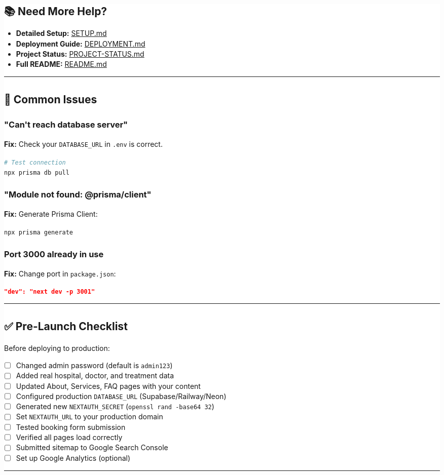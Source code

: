 
## 📚 Need More Help?

- **Detailed Setup:** [SETUP.md](./SETUP.md)
- **Deployment Guide:** [DEPLOYMENT.md](./DEPLOYMENT.md)
- **Project Status:** [PROJECT-STATUS.md](./PROJECT-STATUS.md)
- **Full README:** [README.md](./README.md)

---

## 🐛 Common Issues

### "Can't reach database server"

**Fix:** Check your `DATABASE_URL` in `.env` is correct.

```bash
# Test connection
npx prisma db pull
```

### "Module not found: @prisma/client"

**Fix:** Generate Prisma Client:

```bash
npx prisma generate
```

### Port 3000 already in use

**Fix:** Change port in `package.json`:

```json
"dev": "next dev -p 3001"
```

---

## ✅ Pre-Launch Checklist

Before deploying to production:

- [ ] Changed admin password (default is `admin123`)
- [ ] Added real hospital, doctor, and treatment data
- [ ] Updated About, Services, FAQ pages with your content
- [ ] Configured production `DATABASE_URL` (Supabase/Railway/Neon)
- [ ] Generated new `NEXTAUTH_SECRET` (`openssl rand -base64 32`)
- [ ] Set `NEXTAUTH_URL` to your production domain
- [ ] Tested booking form submission
- [ ] Verified all pages load correctly
- [ ] Submitted sitemap to Google Search Console
- [ ] Set up Google Analytics (optional)

---
